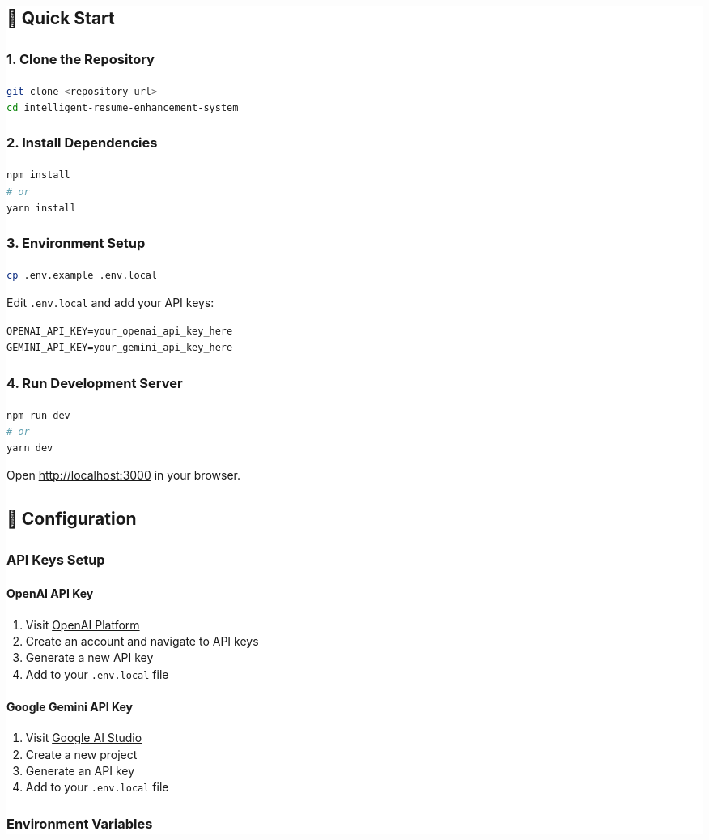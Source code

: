 ## 🚀 Quick Start

### 1. Clone the Repository
```bash
git clone <repository-url>
cd intelligent-resume-enhancement-system
```

### 2. Install Dependencies
```bash
npm install
# or
yarn install
```

### 3. Environment Setup
```bash
cp .env.example .env.local
```

Edit `.env.local` and add your API keys:
```env
OPENAI_API_KEY=your_openai_api_key_here
GEMINI_API_KEY=your_gemini_api_key_here
```

### 4. Run Development Server
```bash
npm run dev
# or
yarn dev
```

Open [http://localhost:3000](http://localhost:3000) in your browser.

## 🔧 Configuration

### API Keys Setup

#### OpenAI API Key
1. Visit [OpenAI Platform](https://platform.openai.com/)
2. Create an account and navigate to API keys
3. Generate a new API key
4. Add to your `.env.local` file

#### Google Gemini API Key
1. Visit [Google AI Studio](https://makersuite.google.com/)
2. Create a new project
3. Generate an API key
4. Add to your `.env.local` file

### Environment Variables
